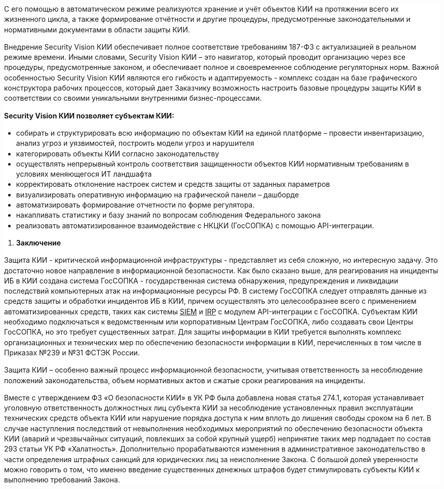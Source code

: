 С его помощью в автоматическом режиме реализуются хранение и учёт объектов КИИ на протяжении всего их жизненного цикла, а также формирование отчётности и другие процедуры, предусмотренные законодательными и нормативными документами в области защиты КИИ.

Внедрение Security Vision КИИ обеспечивает полное соответствие требованиям 187-ФЗ с актуализацией в реальном режиме времени. Иными словами, Security Vision КИИ – это навигатор, который проводит организацию через все процедуры, предусмотренные законом, и обеспечивает полное и своевременное соблюдение регуляторных норм. Важной особенностью Security Vision КИИ являются его гибкость и адаптируемость - комплекс создан на базе графического конструктора рабочих процессов, который дает Заказчику возможность настроить базовые процедуры защиты КИИ в соответствии со своими уникальными внутренними бизнес-процессами.

**Security Vision КИИ позволяет субъектам КИИ:**

- собирать и структурировать всю информацию по объектам КИИ на единой платформе – провести инвентаризацию, анализ угроз и уязвимостей, построить модели угроз и нарушителя
- категорировать объекты КИИ согласно законодательству
- осуществлять непрерывный контроль соответствия защищенности объектов КИИ нормативным требованиям в условиях меняющегося ИТ ландшафта
- корректировать отклонение настроек систем и средств защиты от заданных параметров
- визуализировать оперативную информацию на графической панели – дашборде
- автоматизировать формирование отчетности по форме регулятора.
- накапливать статистику и базу знаний по вопросам соблюдения Федерального закона
- реализовать автоматизированное взаимодействие с НКЦКИ (ГосСОПКА) с помощью API-интеграции.

1. **Заключение**

Защита КИИ - критической информационной инфраструктуры - представляет из себя сложную, но интересную задачу. Это достаточно новое направление в информационной безопасности. Как было сказано выше, для реагирования на инциденты ИБ в КИИ создана система ГосСОПКА - государственная система обнаружения, предупреждения и ликвидации последствий компьютерных атак на информационные ресурсы РФ. В систему ГосСОПКА следует отправлять данные из средств защиты и обработки инцидентов ИБ в КИИ, причем осуществлять это целесообразнее всего с применением автоматизированных средств, таких как системы [SIEM](https://www.securityvision.ru/blog/siem-chto-eto-i-zachem-nuzhno/) и [IRP](https://www.securityvision.ru/blog/likbez-po-ib-irp-chto-eto-gde-ispolzuetsya-i-kak-vnedryaetsya/) с модулем API-интеграции с ГосСОПКА. Субъектам КИИ необходимо подключаться к ведомственным или корпоративным Центрам ГосСОПКА, либо создавать свои Центры ГосСОПКА, но это требует существенных затрат. Для защиты информации в КИИ требуется выполнять комплекс организационных и технических мер по обеспечению безопасности информации в КИИ, перечисленных в том числе в Приказах №239 и №31 ФСТЭК России.

Защита КИИ – особенно важный процесс информационной безопасности, учитывая ответственность за несоблюдение положений законодательства, объем нормативных актов и сжатые сроки реагирования на инциденты.

Вместе с утверждением ФЗ «О безопасности КИИ» в УК РФ была добавлена новая статья 274.1, которая устанавливает уголовную ответственность должностных лиц субъекта КИИ за несоблюдение установленных правил эксплуатации технических средств объекта КИИ или нарушение порядка доступа к ним вплоть до лишения свободы сроком на 6 лет. В случае наступления последствий от невыполнения необходимых мероприятий по обеспечению безопасности объекта КИИ (аварий и чрезвычайных ситуаций, повлекших за собой крупный ущерб) непринятие таких мер подпадает по состав 293 статьи УК РФ «Халатность». Дополнительно прорабатываются изменения в административное законодательство в части определения штрафных санкций для юридических лиц за неисполнение Закона. С большой долей уверенности можно говорить о том, что именно введение существенных денежных штрафов будет стимулировать субъекты КИИ к выполнению требований Закона.
